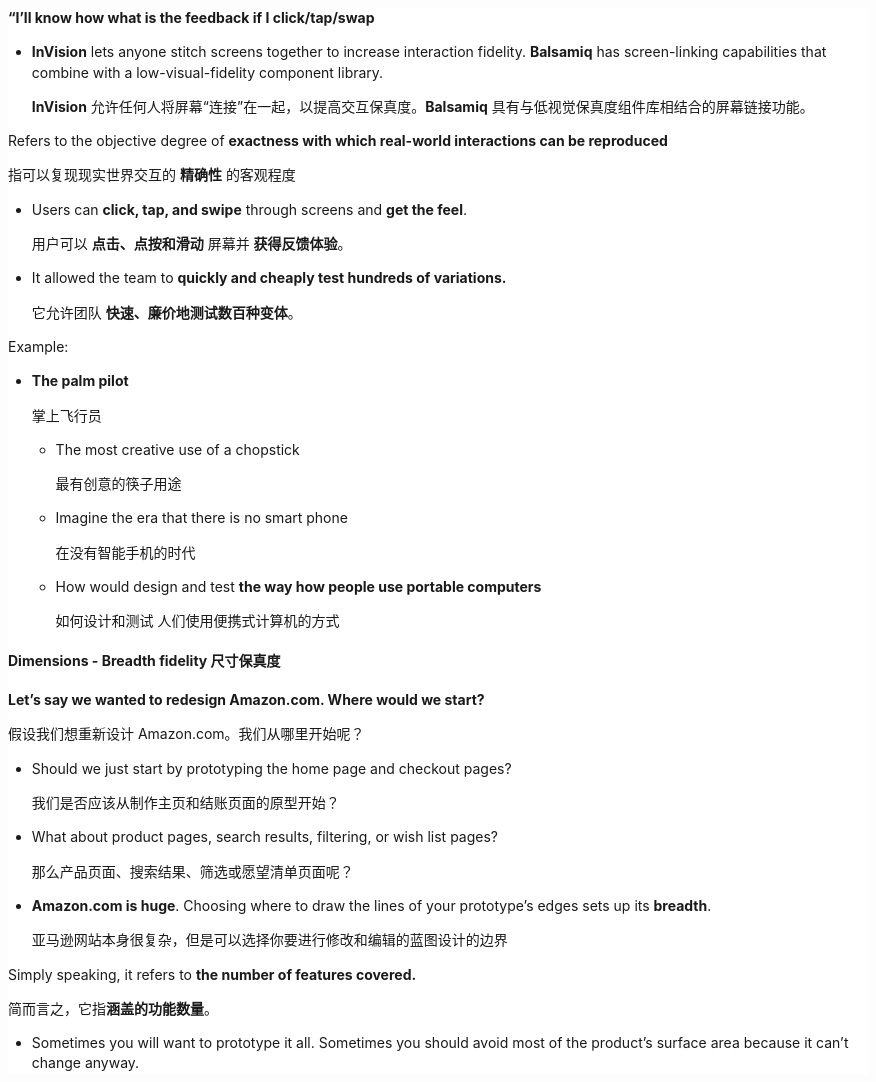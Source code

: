 **“I’ll know how what is the feedback if I click/tap/swap**

- **InVision** lets anyone stitch screens together to increase interaction fidelity. **Balsamiq** has screen-linking capabilities that combine with a low-visual-fidelity component library.

  **InVision** 允许任何人将屏幕“连接”在一起，以提高交互保真度。**Balsamiq** 具有与低视觉保真度组件库相结合的屏幕链接功能。

Refers to the objective degree of **exactness with which real-world interactions can be reproduced**

指可以复现现实世界交互的 **精确性** 的客观程度

- Users can **click, tap, and swipe** through screens and **get the feel**. 

  用户可以 **点击、点按和滑动** 屏幕并 **获得反馈体验**。

- It allowed the team to **quickly and cheaply test hundreds of variations.**

  它允许团队 **快速、廉价地测试数百种变体**。

Example:

- **The palm pilot**

  掌上飞行员

  - The most creative use of a chopstick

    最有创意的筷子用途

  - Imagine the era that there is no smart phone

    在没有智能手机的时代

  - How would design and test **the way how people use portable computers**

    如何设计和测试 人们使用便携式计算机的方式

#### Dimensions - Breadth fidelity 尺寸保真度

**Let’s say we wanted to redesign Amazon.com. Where would we start?**

假设我们想重新设计 Amazon.com。我们从哪里开始呢？

- Should we just start by prototyping the home page and checkout pages? 

  我们是否应该从制作主页和结账页面的原型开始？

- What about product pages, search results, filtering, or wish list pages? 

  那么产品页面、搜索结果、筛选或愿望清单页面呢？

- **Amazon.com is huge**. Choosing where to draw the lines of your prototype’s edges sets up its **breadth**.

  亚马逊网站本身很复杂，但是可以选择你要进行修改和编辑的蓝图设计的边界

Simply speaking, it refers to **the number of features covered.**

简而言之，它指**涵盖的功能数量**。

- Sometimes you will want to prototype it all. Sometimes you should avoid most of the product’s surface area because it can’t change anyway. 
